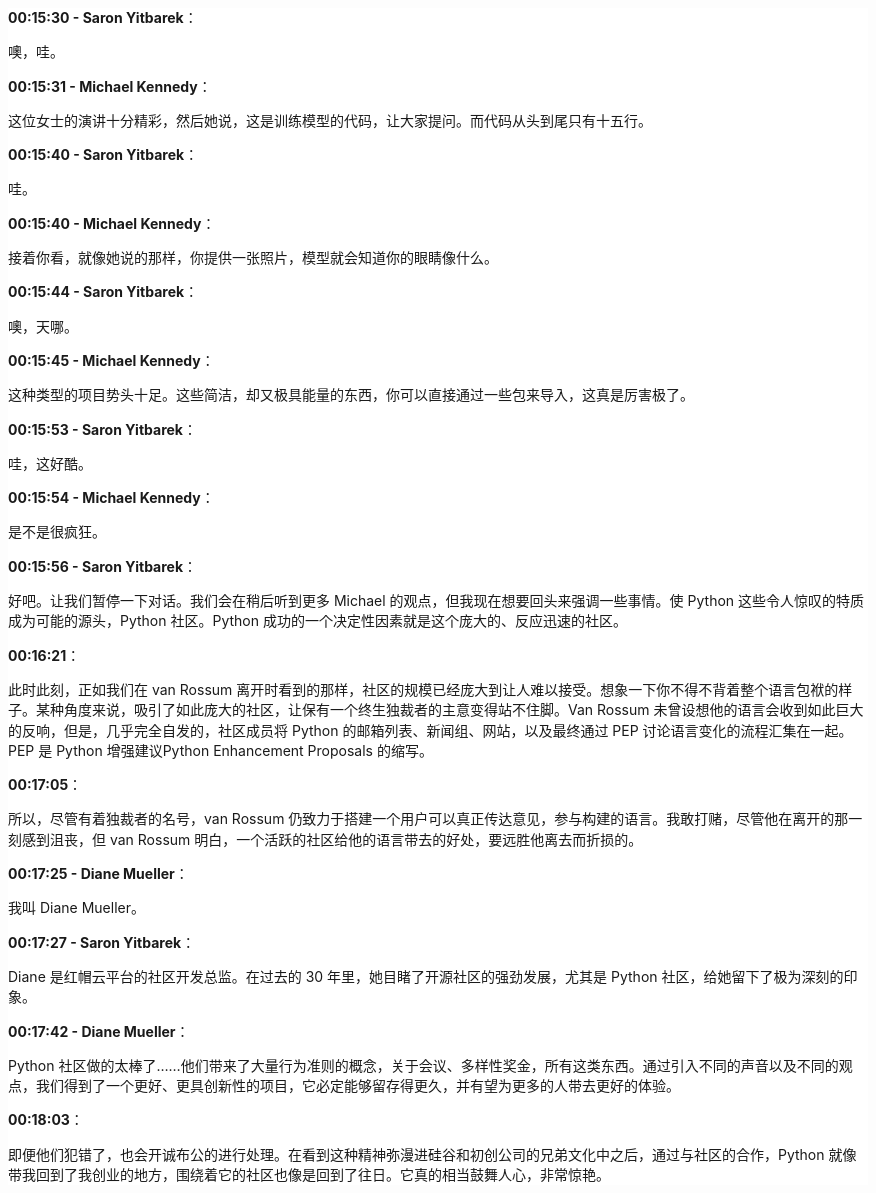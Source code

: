 **00:15:30 - Saron Yitbarek**：

噢，哇。

**00:15:31 - Michael Kennedy**：

这位女士的演讲十分精彩，然后她说，这是训练模型的代码，让大家提问。而代码从头到尾只有十五行。

**00:15:40 - Saron Yitbarek**：

哇。

**00:15:40 - Michael Kennedy**：

接着你看，就像她说的那样，你提供一张照片，模型就会知道你的眼睛像什么。

**00:15:44 - Saron Yitbarek**：

噢，天哪。

**00:15:45 - Michael Kennedy**：

这种类型的项目势头十足。这些简洁，却又极具能量的东西，你可以直接通过一些包来导入，这真是厉害极了。

**00:15:53 - Saron Yitbarek**：

哇，这好酷。

**00:15:54 - Michael Kennedy**：

是不是很疯狂。

**00:15:56 - Saron Yitbarek**：

好吧。让我们暂停一下对话。我们会在稍后听到更多 Michael 的观点，但我现在想要回头来强调一些事情。使 Python 这些令人惊叹的特质成为可能的源头，Python 社区。Python 成功的一个决定性因素就是这个庞大的、反应迅速的社区。

**00:16:21**：

此时此刻，正如我们在 van Rossum 离开时看到的那样，社区的规模已经庞大到让人难以接受。想象一下你不得不背着整个语言包袱的样子。某种角度来说，吸引了如此庞大的社区，让保有一个终生独裁者的主意变得站不住脚。Van Rossum 未曾设想他的语言会收到如此巨大的反响，但是，几乎完全自发的，社区成员将 Python 的邮箱列表、新闻组、网站，以及最终通过 PEP 讨论语言变化的流程汇集在一起。PEP 是  Python 增强建议Python Enhancement Proposals 的缩写。

**00:17:05**：

所以，尽管有着独裁者的名号，van Rossum 仍致力于搭建一个用户可以真正传达意见，参与构建的语言。我敢打赌，尽管他在离开的那一刻感到沮丧，但 van Rossum 明白，一个活跃的社区给他的语言带去的好处，要远胜他离去而折损的。

**00:17:25 - Diane Mueller**：

我叫 Diane Mueller。

**00:17:27 - Saron Yitbarek**：

Diane 是红帽云平台的社区开发总监。在过去的 30 年里，她目睹了开源社区的强劲发展，尤其是 Python 社区，给她留下了极为深刻的印象。

**00:17:42 - Diane Mueller**：

Python 社区做的太棒了……他们带来了大量行为准则的概念，关于会议、多样性奖金，所有这类东西。通过引入不同的声音以及不同的观点，我们得到了一个更好、更具创新性的项目，它必定能够留存得更久，并有望为更多的人带去更好的体验。

**00:18:03**：

即便他们犯错了，也会开诚布公的进行处理。在看到这种精神弥漫进硅谷和初创公司的兄弟文化中之后，通过与社区的合作，Python 就像带我回到了我创业的地方，围绕着它的社区也像是回到了往日。它真的相当鼓舞人心，非常惊艳。
